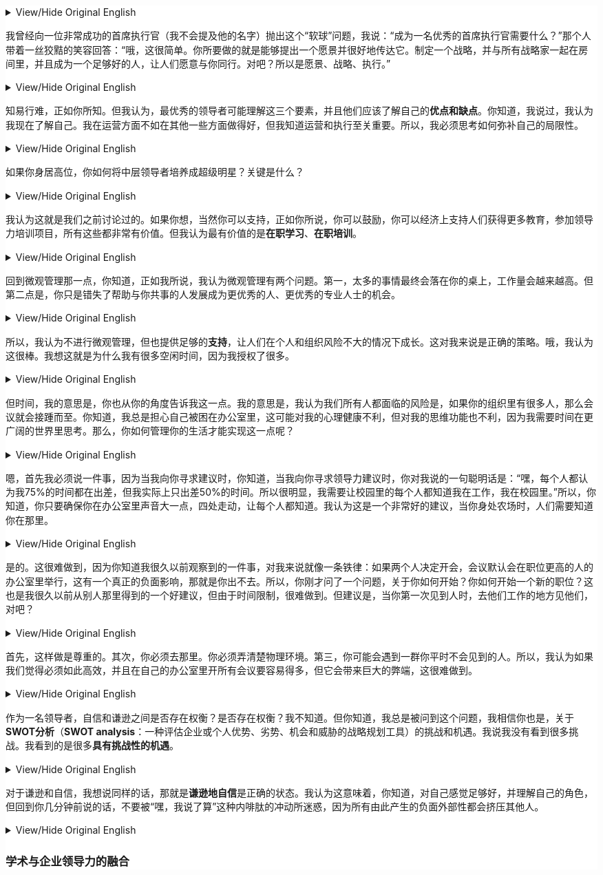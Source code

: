 <details><summary>View/Hide Original English</summary></details>

我曾经向一位非常成功的首席执行官（我不会提及他的名字）抛出这个“软球”问题，我说：“成为一名优秀的首席执行官需要什么？”那个人带着一丝狡黠的笑容回答：“哦，这很简单。你所要做的就是能够提出一个愿景并很好地传达它。制定一个战略，并与所有战略家一起在房间里，并且成为一个足够好的人，让人们愿意与你同行。对吧？所以是愿景、战略、执行。”

<details><summary>View/Hide Original English</summary></details>

知易行难，正如你所知。但我认为，最优秀的领导者可能理解这三个要素，并且他们应该了解自己的**优点和缺点**。你知道，我说过，我认为我现在了解自己。我在运营方面不如在其他一些方面做得好，但我知道运营和执行至关重要。所以，我必须思考如何弥补自己的局限性。

<details><summary>View/Hide Original English</summary></details>

如果你身居高位，你如何将中层领导者培养成超级明星？关键是什么？

<details><summary>View/Hide Original English</summary></details>

我认为这就是我们之前讨论过的。如果你想，当然你可以支持，正如你所说，你可以鼓励，你可以经济上支持人们获得更多教育，参加领导力培训项目，所有这些都非常有价值。但我认为最有价值的是**在职学习**、**在职培训**。

<details><summary>View/Hide Original English</summary></details>

回到微观管理那一点，你知道，正如我所说，我认为微观管理有两个问题。第一，太多的事情最终会落在你的桌上，工作量会越来越高。但第二点是，你只是错失了帮助与你共事的人发展成为更优秀的人、更优秀的专业人士的机会。

<details><summary>View/Hide Original English</summary></details>

所以，我认为不进行微观管理，但也提供足够的**支持**，让人们在个人和组织风险不大的情况下成长。这对我来说是正确的策略。哦，我认为这很棒。我想这就是为什么我有很多空闲时间，因为我授权了很多。

<details><summary>View/Hide Original English</summary></details>

但时间，我的意思是，你也从你的角度告诉我这一点。我的意思是，我认为我们所有人都面临的风险是，如果你的组织里有很多人，那么会议就会接踵而至。你知道，我总是担心自己被困在办公室里，这可能对我的心理健康不利，但对我的思维功能也不利，因为我需要时间在更广阔的世界里思考。那么，你如何管理你的生活才能实现这一点呢？

<details><summary>View/Hide Original English</summary></details>

嗯，首先我必须说一件事，因为当我向你寻求建议时，你知道，当我向你寻求领导力建议时，你对我说的一句聪明话是：“嘿，每个人都认为我75%的时间都在出差，但我实际上只出差50%的时间。所以很明显，我需要让校园里的每个人都知道我在工作，我在校园里。”所以，你知道，你只要确保你在办公室里声音大一点，四处走动，让每个人都知道。我认为这是一个非常好的建议，当你身处农场时，人们需要知道你在那里。

<details><summary>View/Hide Original English</summary></details>

是的。这很难做到，因为你知道我很久以前观察到的一件事，对我来说就像一条铁律：如果两个人决定开会，会议默认会在职位更高的人的办公室里举行，这有一个真正的负面影响，那就是你出不去。所以，你刚才问了一个问题，关于你如何开始？你如何开始一个新的职位？这也是我很久以前从别人那里得到的一个好建议，但由于时间限制，很难做到。但建议是，当你第一次见到人时，去他们工作的地方见他们，对吧？

<details><summary>View/Hide Original English</summary></details>

首先，这样做是尊重的。其次，你必须去那里。你必须弄清楚物理环境。第三，你可能会遇到一群你平时不会见到的人。所以，我认为如果我们觉得必须如此高效，并且在自己的办公室里开所有会议要容易得多，但它会带来巨大的弊端，这很难做到。

<details><summary>View/Hide Original English</summary></details>

作为一名领导者，自信和谦逊之间是否存在权衡？是否存在权衡？我不知道。但你知道，我总是被问到这个问题，我相信你也是，关于**SWOT分析**（**SWOT analysis**：一种评估企业或个人优势、劣势、机会和威胁的战略规划工具）的挑战和机遇。我说我没有看到很多挑战。我看到的是很多**具有挑战性的机遇**。

<details><summary>View/Hide Original English</summary></details>

对于谦逊和自信，我想说同样的话，那就是**谦逊地自信**是正确的状态。我认为这意味着，你知道，对自己感觉足够好，并理解自己的角色，但回到你几分钟前说的话，不要被“嘿，我说了算”这种内啡肽的冲动所迷惑，因为所有由此产生的负面外部性都会挤压其他人。

<details><summary>View/Hide Original English</summary></details>

### 学术与企业领导力的融合
